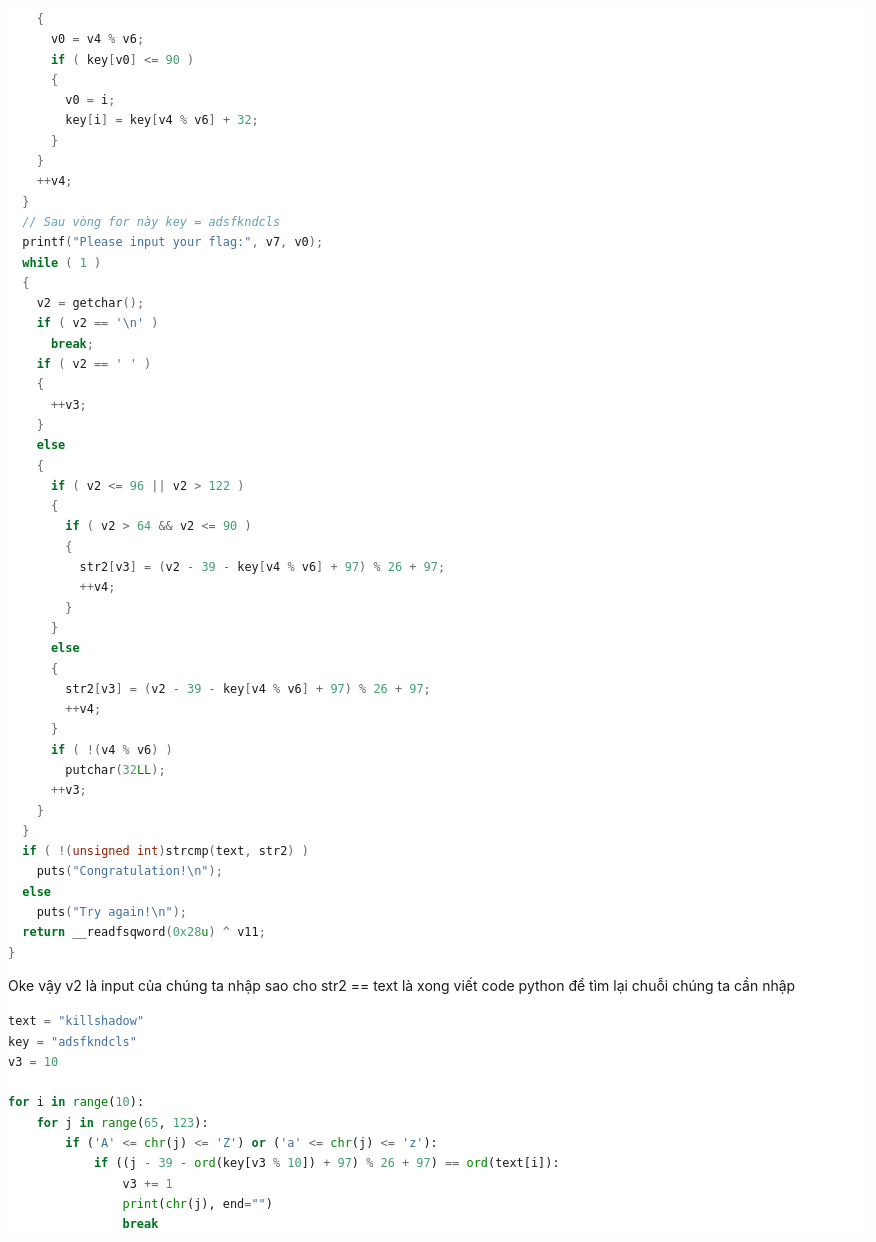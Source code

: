 ```C
    {
      v0 = v4 % v6;
      if ( key[v0] <= 90 )
      {
        v0 = i;
        key[i] = key[v4 % v6] + 32;
      }
    }
    ++v4;
  }
  // Sau vòng for này key = adsfkndcls
  printf("Please input your flag:", v7, v0);
  while ( 1 )
  {
    v2 = getchar();
    if ( v2 == '\n' )
      break;
    if ( v2 == ' ' )
    {
      ++v3;
    }
    else
    {
      if ( v2 <= 96 || v2 > 122 )
      {
        if ( v2 > 64 && v2 <= 90 )
        {
          str2[v3] = (v2 - 39 - key[v4 % v6] + 97) % 26 + 97;
          ++v4;
        }
      }
      else
      {
        str2[v3] = (v2 - 39 - key[v4 % v6] + 97) % 26 + 97;
        ++v4;
      }
      if ( !(v4 % v6) )
        putchar(32LL);
      ++v3;
    }
  }
  if ( !(unsigned int)strcmp(text, str2) )
    puts("Congratulation!\n");
  else
    puts("Try again!\n");
  return __readfsqword(0x28u) ^ v11;
}
```
Oke vậy v2 là input của chúng ta nhập sao cho str2 == text là xong viết code python để tìm lại chuỗi chúng ta cần nhập 
```Python
text = "killshadow"
key = "adsfkndcls"
v3 = 10

for i in range(10):  
    for j in range(65, 123):  
        if ('A' <= chr(j) <= 'Z') or ('a' <= chr(j) <= 'z'):  
            if ((j - 39 - ord(key[v3 % 10]) + 97) % 26 + 97) == ord(text[i]):  
                v3 += 1
                print(chr(j), end="")
                break
```
